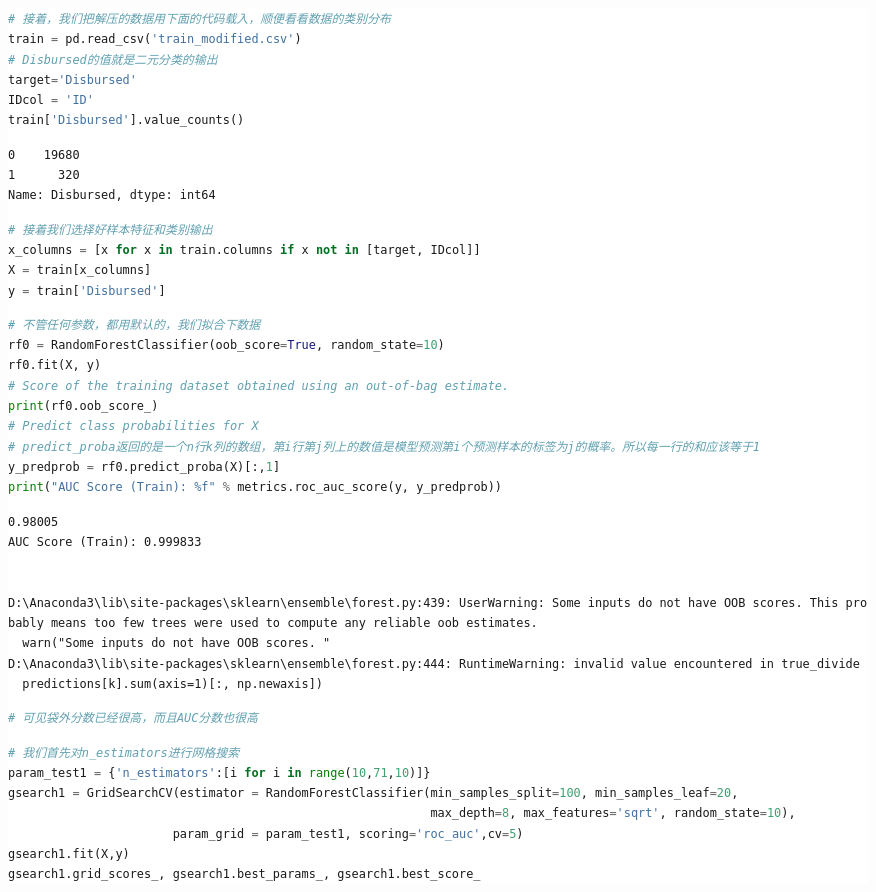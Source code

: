 
```python
# 接着，我们把解压的数据用下面的代码载入，顺便看看数据的类别分布
train = pd.read_csv('train_modified.csv')
# Disbursed的值就是二元分类的输出
target='Disbursed' 
IDcol = 'ID'
train['Disbursed'].value_counts() 
```




    0    19680
    1      320
    Name: Disbursed, dtype: int64




```python
# 接着我们选择好样本特征和类别输出
x_columns = [x for x in train.columns if x not in [target, IDcol]]
X = train[x_columns]
y = train['Disbursed']
```


```python
# 不管任何参数，都用默认的，我们拟合下数据
rf0 = RandomForestClassifier(oob_score=True, random_state=10)
rf0.fit(X, y)
# Score of the training dataset obtained using an out-of-bag estimate.
print(rf0.oob_score_)
# Predict class probabilities for X
# predict_proba返回的是一个n行k列的数组，第i行第j列上的数值是模型预测第i个预测样本的标签为j的概率。所以每一行的和应该等于1
y_predprob = rf0.predict_proba(X)[:,1]
print("AUC Score (Train): %f" % metrics.roc_auc_score(y, y_predprob))
```

    0.98005
    AUC Score (Train): 0.999833
    

    D:\Anaconda3\lib\site-packages\sklearn\ensemble\forest.py:439: UserWarning: Some inputs do not have OOB scores. This probably means too few trees were used to compute any reliable oob estimates.
      warn("Some inputs do not have OOB scores. "
    D:\Anaconda3\lib\site-packages\sklearn\ensemble\forest.py:444: RuntimeWarning: invalid value encountered in true_divide
      predictions[k].sum(axis=1)[:, np.newaxis])
    


```python
# 可见袋外分数已经很高，而且AUC分数也很高
```


```python
# 我们首先对n_estimators进行网格搜索
param_test1 = {'n_estimators':[i for i in range(10,71,10)]}
gsearch1 = GridSearchCV(estimator = RandomForestClassifier(min_samples_split=100, min_samples_leaf=20, 
                                                           max_depth=8, max_features='sqrt', random_state=10), 
                       param_grid = param_test1, scoring='roc_auc',cv=5)
gsearch1.fit(X,y)
gsearch1.grid_scores_, gsearch1.best_params_, gsearch1.best_score_
```
